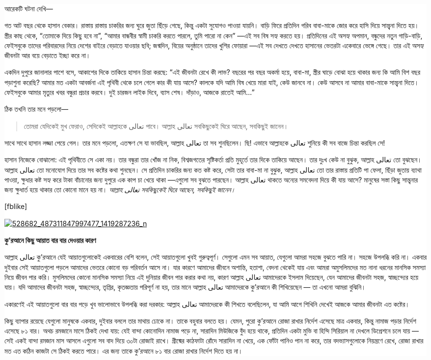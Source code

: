 আরেকটি ঘটনা দেখি—

গত আট বছর থেকে হাসান বেকার। রাস্তায় রাস্তায় চাকরির জন্য ঘুরে জুতা ছিঁড়ে গেছে, কিন্তু একটা সুযোগও পাওয়া যায়নি। বাড়ি ফিরে প্রতিদিন গরিব বাবা-মাকে জোর করে হাসি দিয়ে সান্ত্বনা দিতে হয়। স্ত্রীর কাছ থেকে, “তোমাকে দিয়ে কিছু হবে না”, “আমার বান্ধবীর স্বামী চাকরি করতে পারলে, তুমি পারো না কেন” —এই সব বিষ সহ্য করতে হয়। প্রতিদিনের এই অসহ্য অপমান, বন্ধুদের নতুন গাড়ি-বাড়ি, ফেইসবুকে তাদের পরিবারদের নিয়ে দেশের বাইরে বেড়াতে যাওয়ার ছবি; জন্মদিন, বিয়ের অনুষ্ঠানে তাদের খুশির ফোয়ারা —এই সব দেখতে দেখতে হাসানের ভেতরটা একেবারে ভেঙ্গে গেছে। তার এই অসহ্য জীবনটা আর বয়ে বেড়াতে ইচ্ছা করে না।

একদিন দুপুরে জানালার পাশে বসে, আকাশের দিকে তাকিয়ে হাসান চিন্তা করছে: “এই জীবনটা রেখে কী লাভ? বছরের পর বছর অকর্মা হয়ে, বাবা-মা, স্ত্রীর ঘাড়ে বোঝা হয়ে থাকার জন্য কি আমি বিশ বছর পড়াশুনা করেছি? আমার মত একটা আবর্জনা এই পৃথিবী থেকে চলে গেলে কার কী যায় আসে? কালকে যদি আমি বিষ খেয়ে মারা যাই, কেউ জানবে না। কেউ আসবে না আমার বাবা-মাকে সান্ত্বনা দিতে। ফেইসবুকে আমার মৃত্যুর খবর বন্ধুরা প্রচার করবে। দুই চারজন লাইক দিবে, ব্যাস শেষ। দাঁড়াও, আজকে রাতেই আমি…”

ঠিক তখনি তার মনে পড়লো—


<blockquote>তোমরা যেদিকেই মুখ ফেরাও, সেদিকেই আল্লাহকে تعالى পাবে। আল্লাহ تعالى সবকিছুকেই ঘিরে আছেন, সবকিছুই জানেন।</blockquote>


সাথে সাথে হাসান লজ্জা পেয়ে গেল। তার মনে পড়লো, এতক্ষণ সে যা ভাবছিল, আল্লাহ تعالى তা সব শুনছিলেন। ছি! এভাবে আল্লাহকে تعالى শুনিয়ে কী সব বাজে চিন্তা করছিল সে!

হাসান নিজেকে বোঝালো: এই পৃথিবীতে সে একা নয়। তার বন্ধুরা তার খোঁজ না নিক, বিশ্বজগতের সৃষ্টিকর্তা প্রতি মুহূর্তে তার দিকে তাকিয়ে আছেন। তার দুঃখ কেউ না বুঝুক, আল্লাহ تعالى তো বুঝছেন। আল্লাহ تعالى তো মনোযোগ দিয়ে তার সব কষ্টের কথা শুনছেন। সে প্রতিদিন চাকরির জন্য কত কষ্ট করে, সেটা তার বাবা-মা না বুঝুক, আল্লাহ تعالى তো তার রাস্তায় প্রতিটি পা ফেলা, ছিঁড়া জুতায় ব্যাথা পাওয়া, ক্ষুধার কষ্ট সহ্য করে টাকা বাঁচানোর জন্য দুপুরে এক কাপ চা খেয়ে থাকা —এগুলো সব বুঝতে পারছেন। আল্লাহ تعالى থাকতে অন্যের সমবেদনা দিয়ে কী যায় আসে? মানুষের সস্তা কিছু সান্ত্বনার জন্য ক্ষুধার্ত হয়ে থাকার তো কোনো মানে হয় না। _আল্লাহ تعالى সবকিছুকেই ঘিরে আছেন, সবকিছুই জানেন।_

[fblike]

[![528682_487311847997477_1419287236_n](http://quranerkotha.com/wp-content/uploads/2014/11/528682_487311847997477_1419287236_n.jpg)](http://quranerkotha.com/wp-content/uploads/2014/11/528682_487311847997477_1419287236_n.jpg)

**কু’রআনে কিছু আয়াত বার বার দেওয়ার কারণ**

আল্লাহ تعالى কু’রআনে যেই আয়াতগুলোকেই একবারের বেশি বলেন, সেই আয়াতগুলো খুবই গুরুত্বপূর্ণ। সেগুলো এমন সব আয়াত, যেগুলো আমরা সহজে বুঝতে পারি না। সহজে উপলব্ধি করি না। একবার দুইবার সেই আয়াতগুলো পড়লে আমাদের ভেতরে কোনো বড় পরিবর্তন আসে না। যার কারণে আমাদের জীবনে অশান্তি, হতাশা, বেদনা থেকেই যায় এবং আমরা অমুসলিমদের মত নানা ধরনের মানসিক সমস্যা নিয়ে জীবন পার করি। মুসলিমদের কোনো মানসিক সমস্যা নিয়ে এই দুনিয়ার জীবন পার করার কথা নয়, কারণ আল্লাহ تعالى আমাদেরকে ইসলাম দিয়েছেন, যেন আমাদের জীবনটা সহজ, স্বাচ্ছন্দ্যের হয়ে যায়। যদি আমাদের জীবনটা সহজ, স্বাচ্ছন্দ্যের, তৃপ্তির, কৃতজ্ঞতায় পরিপূর্ণ না হয়, তার মানে আল্লাহ تعالى আমাদেরকে কু’রআনে কী শিখিয়েছেন — তা এখনো আমরা বুঝিনি।

একারণেই এই আয়াতগুলো বার বার পড়ে খুব ভালোভাবে উপলব্ধি করা দরকার: আল্লাহ تعالى আমাদেরকে কী শিখতে বলেছিলেন, যা আমি আগে শিখিনি দেখেই আজকে আমার জীবনটা এত কষ্টের।

কিছু ব্যাপার রয়েছে যেগুলো মানুষকে একবার, দুইবার বললে তার মাথায় ঢোকে না। তাকে বহুবার বলতে হয়। যেমন, পুরো কু’রআনে রোজা রাখার নির্দেশ এসেছে মাত্র একবার, কিন্তু নামাজ পড়ার নির্দেশ এসেছে ৮১ বার। অথচ রমজানে মাসে ঠিকই দেখা যায়: যেই বান্দা কোনোদিন নামাজ পড়ে না, সারাদিন মিউজিকে বুঁদ হয়ে থাকে, প্রতিদিন একটা মুভি বা হিন্দি সিরিয়াল না দেখলে ডিপ্রেশনে চলে যায় —সেই একই বান্দা রমজান মাস আসলে এগুলো সব বাদ দিয়ে ৩০টা রোজাই রাখে। গ্রীষ্মের কাঠফাটা রোঁদে সারাদিন না খেয়ে, এক ফোঁটা পানিও পান না করে, তার বদভ্যাসগুলোকে নিয়ন্ত্রণে রেখে, রোজা রাখার মত এত কঠিন কাজটা সে ঠিকই করতে পারে। এর জন্য তাকে কু’রআনে ৮১ বার রোজা রাখার নির্দেশ দিতে হয় না।


[^১]: নওমান আলি খানের সূরা আল-বাকারাহ এর উপর লেকচার এবং বাইয়িনাহ এর কু’রআনের তাফসীর।
[^২]: ম্যাসেজ অফ দা কু’রআন — মুহাম্মাদ আসাদ।
[^৩]: তাফহিমুল কু’রআন — মাওলানা মাওদুদি।
[^৪]: মা’রিফুল কু’রআন — মুফতি শাফি উসমানী।
[^৫]: মুহাম্মাদ মোহার আলি — A Word for Word Meaning of The Quran
[^৬]: সৈয়দ কুতব — In the Shade of the Quran
[^৭]: তাদাব্বুরে কু’রআন - আমিন আহসান ইসলাহি।
[^৮]: তাফসিরে তাওযীহুল কু’রআন — মুফতি তাক্বি উসমানী।
[^৯]: বায়ান আল কু’রআন — ড: ইসরার আহমেদ।
[^১০]: তাফসীর উল কু’রআন — মাওলানা আব্দুল মাজিদ দারিয়াবাদি
[^১১]: কু’রআন তাফসীর — আব্দুর রাহিম আস-সারানবি
[^১২]: আত-তাবারি-এর তাফসীরের অনুবাদ।
[^১৩]: তাফসির ইবন আব্বাস।
[^১৪]: তাফসির আল কুরতুবি।
[^১৫]: তাফসির আল জালালাইন।